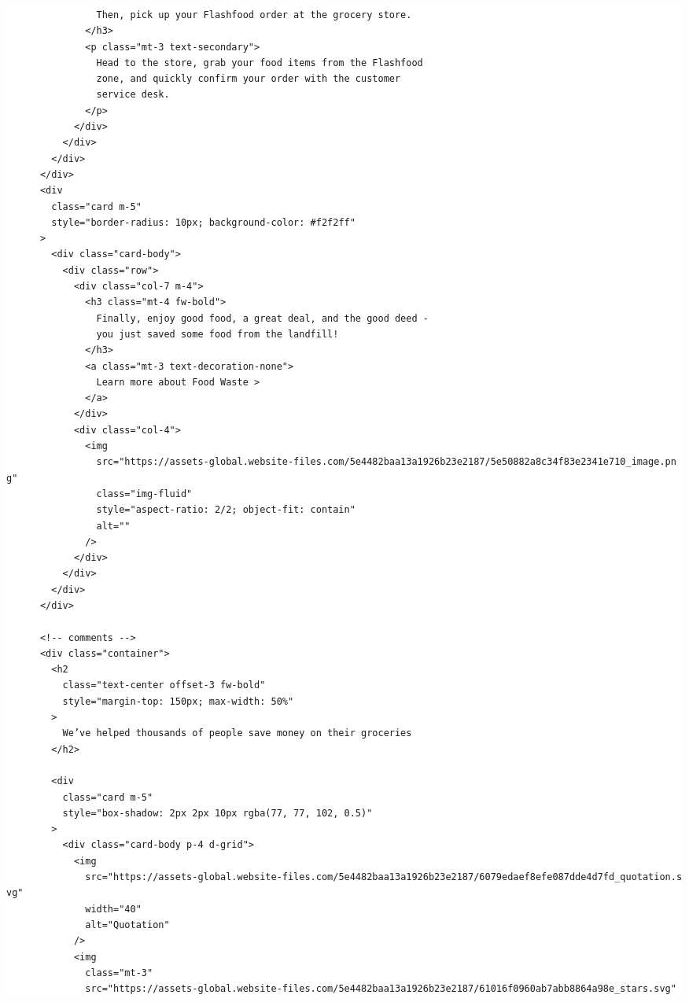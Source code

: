                     Then, pick up your Flashfood order at the grocery store.
                  </h3>
                  <p class="mt-3 text-secondary">
                    Head to the store, grab your food items from the Flashfood
                    zone, and quickly confirm your order with the customer
                    service desk.
                  </p>
                </div>
              </div>
            </div>
          </div>
          <div
            class="card m-5"
            style="border-radius: 10px; background-color: #f2f2ff"
          >
            <div class="card-body">
              <div class="row">
                <div class="col-7 m-4">
                  <h3 class="mt-4 fw-bold">
                    Finally, enjoy good food, a great deal, and the good deed -
                    you just saved some food from the landfill!
                  </h3>
                  <a class="mt-3 text-decoration-none">
                    Learn more about Food Waste >
                  </a>
                </div>
                <div class="col-4">
                  <img
                    src="https://assets-global.website-files.com/5e4482baa13a1926b23e2187/5e50882a8c34f83e2341e710_image.png"
                    class="img-fluid"
                    style="aspect-ratio: 2/2; object-fit: contain"
                    alt=""
                  />
                </div>
              </div>
            </div>
          </div>

          <!-- comments -->
          <div class="container">
            <h2
              class="text-center offset-3 fw-bold"
              style="margin-top: 150px; max-width: 50%"
            >
              We’ve helped thousands of people save money on their groceries
            </h2>

            <div
              class="card m-5"
              style="box-shadow: 2px 2px 10px rgba(77, 77, 102, 0.5)"
            >
              <div class="card-body p-4 d-grid">
                <img
                  src="https://assets-global.website-files.com/5e4482baa13a1926b23e2187/6079edaef8efe087dde4d7fd_quotation.svg"
                  width="40"
                  alt="Quotation"
                />
                <img
                  class="mt-3"
                  src="https://assets-global.website-files.com/5e4482baa13a1926b23e2187/61016f0960ab7abb8864a98e_stars.svg"